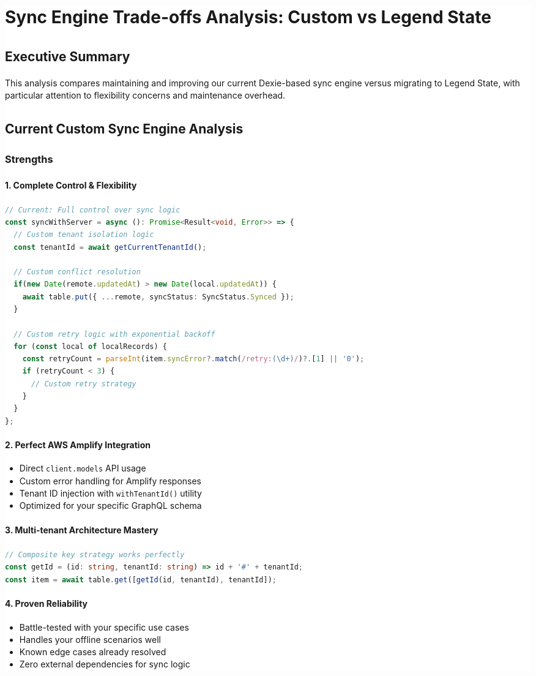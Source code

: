 # Sync Engine Trade-offs Analysis: Custom vs Legend State

## Executive Summary

This analysis compares maintaining and improving our current Dexie-based sync engine versus migrating to Legend State, with particular attention to flexibility concerns and maintenance overhead.

## Current Custom Sync Engine Analysis

### Strengths

#### 1. **Complete Control & Flexibility**
```typescript
// Current: Full control over sync logic
const syncWithServer = async (): Promise<Result<void, Error>> => {
  // Custom tenant isolation logic
  const tenantId = await getCurrentTenantId();
  
  // Custom conflict resolution
  if(new Date(remote.updatedAt) > new Date(local.updatedAt)) {
    await table.put({ ...remote, syncStatus: SyncStatus.Synced });
  }
  
  // Custom retry logic with exponential backoff
  for (const local of localRecords) {
    const retryCount = parseInt(item.syncError?.match(/retry:(\d+)/)?.[1] || '0');
    if (retryCount < 3) {
      // Custom retry strategy
    }
  }
};
```

#### 2. **Perfect AWS Amplify Integration**
- Direct `client.models` API usage
- Custom error handling for Amplify responses
- Tenant ID injection with `withTenantId()` utility
- Optimized for your specific GraphQL schema

#### 3. **Multi-tenant Architecture Mastery**
```typescript
// Composite key strategy works perfectly
const getId = (id: string, tenantId: string) => id + '#' + tenantId;
const item = await table.get([getId(id, tenantId), tenantId]);
```

#### 4. **Proven Reliability**
- Battle-tested with your specific use cases
- Handles your offline scenarios well
- Known edge cases already resolved
- Zero external dependencies for sync logic
